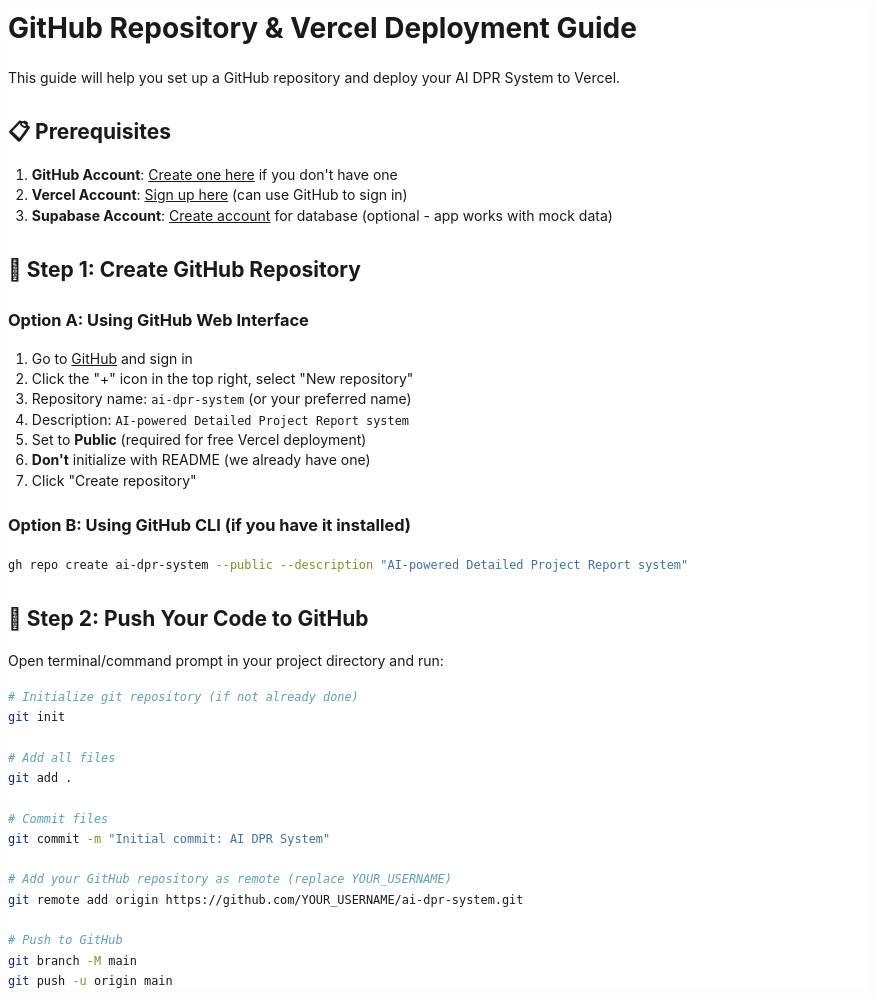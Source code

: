 # GitHub Repository & Vercel Deployment Guide

This guide will help you set up a GitHub repository and deploy your AI DPR System to Vercel.

## 📋 Prerequisites

1. **GitHub Account**: [Create one here](https://github.com/join) if you don't have one
2. **Vercel Account**: [Sign up here](https://vercel.com/signup) (can use GitHub to sign in)
3. **Supabase Account**: [Create account](https://supabase.com) for database (optional - app works with mock data)

## 🚀 Step 1: Create GitHub Repository

### Option A: Using GitHub Web Interface

1. Go to [GitHub](https://github.com) and sign in
2. Click the "+" icon in the top right, select "New repository"
3. Repository name: `ai-dpr-system` (or your preferred name)
4. Description: `AI-powered Detailed Project Report system`
5. Set to **Public** (required for free Vercel deployment)
6. **Don't** initialize with README (we already have one)
7. Click "Create repository"

### Option B: Using GitHub CLI (if you have it installed)

```bash
gh repo create ai-dpr-system --public --description "AI-powered Detailed Project Report system"
```

## 📁 Step 2: Push Your Code to GitHub

Open terminal/command prompt in your project directory and run:

```bash
# Initialize git repository (if not already done)
git init

# Add all files
git add .

# Commit files
git commit -m "Initial commit: AI DPR System"

# Add your GitHub repository as remote (replace YOUR_USERNAME)
git remote add origin https://github.com/YOUR_USERNAME/ai-dpr-system.git

# Push to GitHub
git branch -M main
git push -u origin main
```
